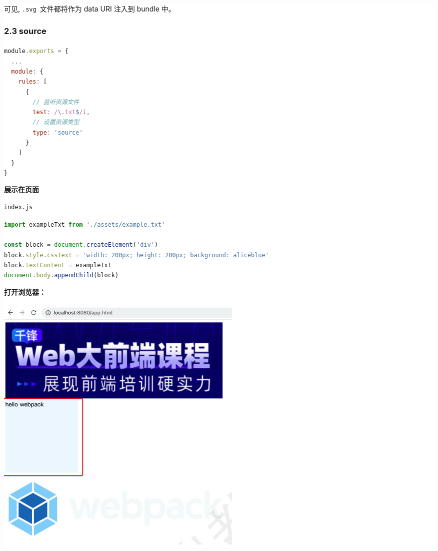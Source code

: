 可见, `.svg `文件都将作为 data URI 注入到 bundle 中。

### 2.3 source

```js
module.exports = {
  ...
  module: {
    rules: [
      {
        // 监听资源文件
        test: /\.txt$/i,
        // 设置资源类型
        type: 'source'
      }
    ]
  }
}
```

**展示在页面**

`index.js`

```js
import exampleTxt from './assets/example.txt'

const block = document.createElement('div')
block.style.cssText = 'width: 200px; height: 200px; background: aliceblue'
block.textContent = exampleTxt
document.body.appendChild(block)
```

**打开浏览器：**

![image-20220802183416499](./images/6c7209704789904e17081b6715d19931f738f4c2.png)
